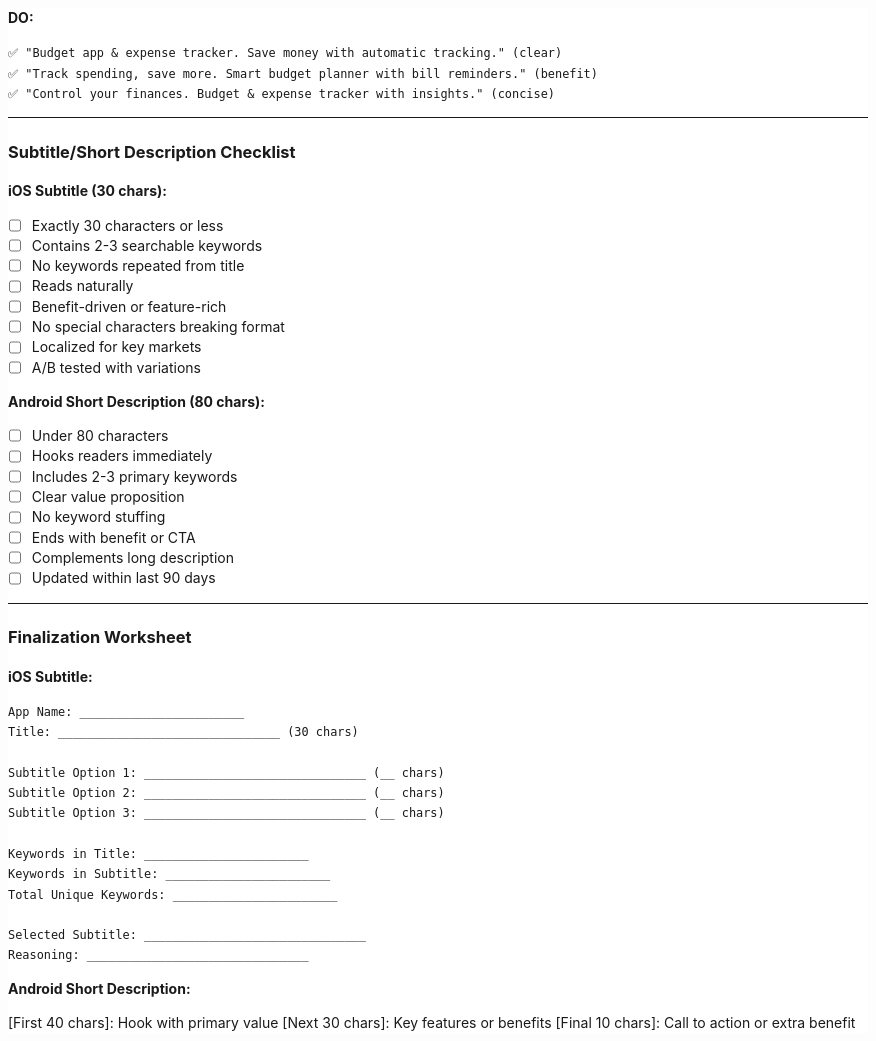 **DO:**
```
✅ "Budget app & expense tracker. Save money with automatic tracking." (clear)
✅ "Track spending, save more. Smart budget planner with bill reminders." (benefit)
✅ "Control your finances. Budget & expense tracker with insights." (concise)
```

---

### Subtitle/Short Description Checklist

**iOS Subtitle (30 chars):**
- [ ] Exactly 30 characters or less
- [ ] Contains 2-3 searchable keywords
- [ ] No keywords repeated from title
- [ ] Reads naturally
- [ ] Benefit-driven or feature-rich
- [ ] No special characters breaking format
- [ ] Localized for key markets
- [ ] A/B tested with variations

**Android Short Description (80 chars):**
- [ ] Under 80 characters
- [ ] Hooks readers immediately
- [ ] Includes 2-3 primary keywords
- [ ] Clear value proposition
- [ ] No keyword stuffing
- [ ] Ends with benefit or CTA
- [ ] Complements long description
- [ ] Updated within last 90 days

---

### Finalization Worksheet

**iOS Subtitle:**

```
App Name: _______________________
Title: _______________________________ (30 chars)

Subtitle Option 1: _______________________________ (__ chars)
Subtitle Option 2: _______________________________ (__ chars)
Subtitle Option 3: _______________________________ (__ chars)

Keywords in Title: _______________________
Keywords in Subtitle: _______________________
Total Unique Keywords: _______________________

Selected Subtitle: _______________________________
Reasoning: _______________________________
```

**Android Short Description:**


[First 40 chars]: Hook with primary value
[Next 30 chars]: Key features or benefits
[Final 10 chars]: Call to action or extra benefit